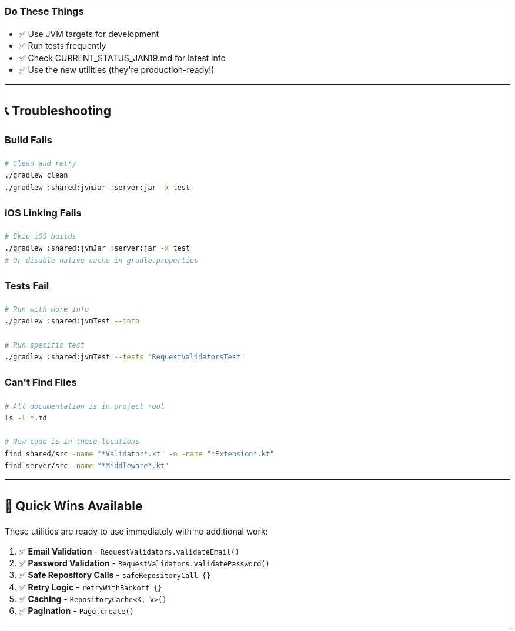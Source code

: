 ### Do These Things
- ✅ Use JVM targets for development
- ✅ Run tests frequently
- ✅ Check CURRENT_STATUS_JAN19.md for latest info
- ✅ Use the new utilities (they're production-ready!)

---

## 📞 Troubleshooting

### Build Fails
```bash
# Clean and retry
./gradlew clean
./gradlew :shared:jvmJar :server:jar -x test
```

### iOS Linking Fails
```bash
# Skip iOS builds
./gradlew :shared:jvmJar :server:jar -x test
# Or disable native cache in gradle.properties
```

### Tests Fail
```bash
# Run with more info
./gradlew :shared:jvmTest --info

# Run specific test
./gradlew :shared:jvmTest --tests "RequestValidatorsTest"
```

### Can't Find Files
```bash
# All documentation is in project root
ls -l *.md

# New code is in these locations
find shared/src -name "*Validator*.kt" -o -name "*Extension*.kt"
find server/src -name "*Middleware*.kt"
```

---

## 🎉 Quick Wins Available

These utilities are ready to use immediately with no additional work:

1. ✅ **Email Validation** - `RequestValidators.validateEmail()`
2. ✅ **Password Validation** - `RequestValidators.validatePassword()`
3. ✅ **Safe Repository Calls** - `safeRepositoryCall {}`
4. ✅ **Retry Logic** - `retryWithBackoff {}`
5. ✅ **Caching** - `RepositoryCache<K, V>()`
6. ✅ **Pagination** - `Page.create()`

---